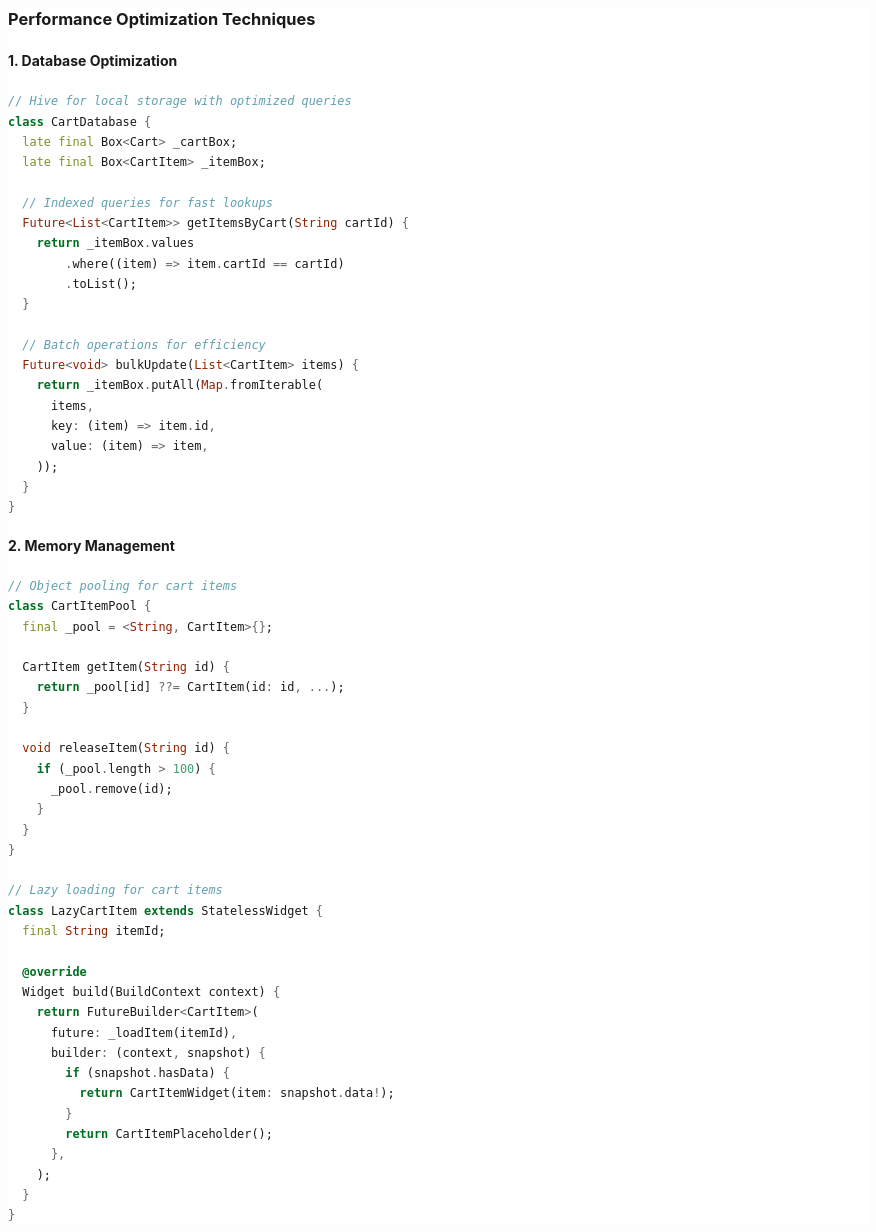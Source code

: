### Performance Optimization Techniques

#### 1. Database Optimization
```dart
// Hive for local storage with optimized queries
class CartDatabase {
  late final Box<Cart> _cartBox;
  late final Box<CartItem> _itemBox;

  // Indexed queries for fast lookups
  Future<List<CartItem>> getItemsByCart(String cartId) {
    return _itemBox.values
        .where((item) => item.cartId == cartId)
        .toList();
  }

  // Batch operations for efficiency
  Future<void> bulkUpdate(List<CartItem> items) {
    return _itemBox.putAll(Map.fromIterable(
      items,
      key: (item) => item.id,
      value: (item) => item,
    ));
  }
}
```

#### 2. Memory Management
```dart
// Object pooling for cart items
class CartItemPool {
  final _pool = <String, CartItem>{};

  CartItem getItem(String id) {
    return _pool[id] ??= CartItem(id: id, ...);
  }

  void releaseItem(String id) {
    if (_pool.length > 100) {
      _pool.remove(id);
    }
  }
}

// Lazy loading for cart items
class LazyCartItem extends StatelessWidget {
  final String itemId;

  @override
  Widget build(BuildContext context) {
    return FutureBuilder<CartItem>(
      future: _loadItem(itemId),
      builder: (context, snapshot) {
        if (snapshot.hasData) {
          return CartItemWidget(item: snapshot.data!);
        }
        return CartItemPlaceholder();
      },
    );
  }
}
```
